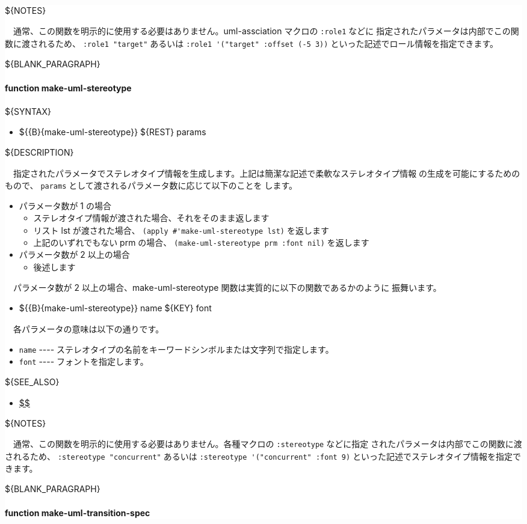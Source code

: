 ${NOTES}

　通常、この関数を明示的に使用する必要はありません。uml-assciation マクロの `:role1` などに
指定されたパラメータは内部でこの関数に渡されるため、 `:role1 "target"` あるいは 
`:role1 '("target" :offset (-5 3))` といった記述でロール情報を指定できます。




${BLANK_PARAGRAPH}

#### function make-uml-stereotype


${SYNTAX}

* ${{B}{make-uml-stereotype}} ${REST} params



${DESCRIPTION}

　指定されたパラメータでステレオタイプ情報を生成します。上記は簡潔な記述で柔軟なステレオタイプ情報
の生成を可能にするためのもので、 `params` として渡されるパラメータ数に応じて以下のことを
します。

* パラメータ数が 1 の場合
    * ステレオタイプ情報が渡された場合、それをそのまま返します
    * リスト lst が渡された場合、 `(apply #'make-uml-stereotype lst)` を返します
    * 上記のいずれでもない prm の場合、 `(make-uml-stereotype prm :font nil)` を返します
* パラメータ数が 2 以上の場合
    * 後述します

　パラメータ数が 2 以上の場合、make-uml-stereotype 関数は実質的に以下の関数であるかのように
振舞います。



* ${{B}{make-uml-stereotype}} name ${KEY} font



　各パラメータの意味は以下の通りです。

* `name` ---- ステレオタイプの名前をキーワードシンボルまたは文字列で指定します。
* `font` ---- フォントを指定します。

${SEE_ALSO}

* [$$](#uml-stereotype-info)

${NOTES}

　通常、この関数を明示的に使用する必要はありません。各種マクロの `:stereotype` などに指定
されたパラメータは内部でこの関数に渡されるため、 `:stereotype "concurrent"` あるいは 
`:stereotype '("concurrent" :font 9)` といった記述でステレオタイプ情報を指定できます。




${BLANK_PARAGRAPH}

#### function make-uml-transition-spec

